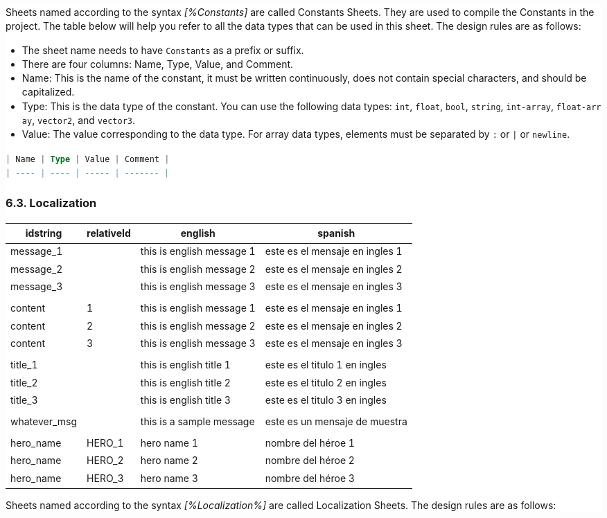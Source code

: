 Sheets named according to the syntax _[%Constants]_ are called Constants Sheets. They are used to compile the Constants in the project. The table below will help you refer to all the data types that can be used in this sheet. The design rules are as follows:

- The sheet name needs to have `Constants` as a prefix or suffix.
- There are four columns: Name, Type, Value, and Comment.
- Name: This is the name of the constant, it must be written continuously, does not contain special characters, and should be capitalized.
- Type: This is the data type of the constant. You can use the following data types: `int`, `float`, `bool`, `string`, `int-array`, `float-array`, `vector2`, and `vector3`.
- Value: The value corresponding to the data type. For array data types, elements must be separated by `:` or `|` or `newline`.

```a
| Name | Type | Value | Comment |
| ---- | ---- | ----- | ------- |
```

### 6.3. Localization

| idstring     | relativeId | english                   | spanish                        |
| ------------ | ---------- | ------------------------- | ------------------------------ |
| message_1    |            | this is english message 1 | este es el mensaje en ingles 1 |
| message_2    |            | this is english message 2 | este es el mensaje en ingles 2 |
| message_3    |            | this is english message 3 | este es el mensaje en ingles 3 |
|              |            |                           |                                |
| content      | 1          | this is english message 1 | este es el mensaje en ingles 1 |
| content      | 2          | this is english message 2 | este es el mensaje en ingles 2 |
| content      | 3          | this is english message 3 | este es el mensaje en ingles 3 |
|              |            |                           |                                |
| title_1      |            | this is english title 1   | este es el titulo 1 en ingles  |
| title_2      |            | this is english title 2   | este es el titulo 2 en ingles  |
| title_3      |            | this is english title 3   | este es el titulo 3 en ingles  |
|              |            |                           |                                |
| whatever_msg |            | this is a sample message  | este es un mensaje de muestra  |
|              |            |                           |                                |
| hero_name    | HERO_1     | hero name 1               | nombre del héroe 1             |
| hero_name    | HERO_2     | hero name 2               | nombre del héroe 2             |
| hero_name    | HERO_3     | hero name 3               | nombre del héroe 3             |

Sheets named according to the syntax _[%Localization%]_ are called Localization Sheets. The design rules are as follows:
